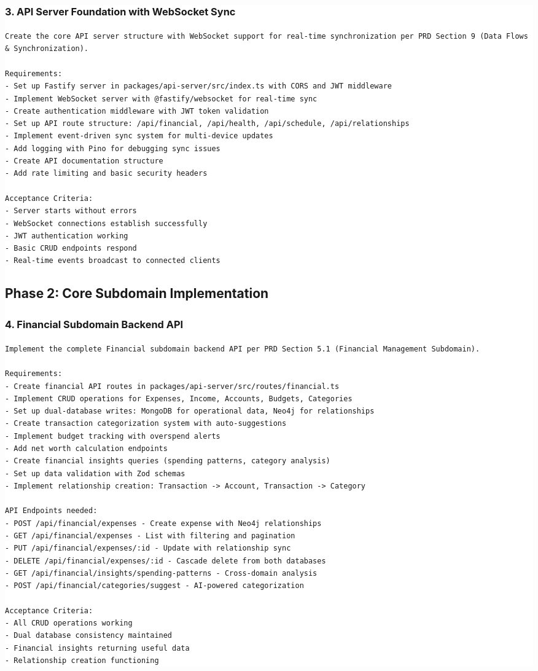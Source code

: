 ### 3. API Server Foundation with WebSocket Sync

```
Create the core API server structure with WebSocket support for real-time synchronization per PRD Section 9 (Data Flows & Synchronization).

Requirements:
- Set up Fastify server in packages/api-server/src/index.ts with CORS and JWT middleware
- Implement WebSocket server with @fastify/websocket for real-time sync
- Create authentication middleware with JWT token validation
- Set up API route structure: /api/financial, /api/health, /api/schedule, /api/relationships
- Implement event-driven sync system for multi-device updates
- Add logging with Pino for debugging sync issues
- Create API documentation structure
- Add rate limiting and basic security headers

Acceptance Criteria:
- Server starts without errors
- WebSocket connections establish successfully
- JWT authentication working
- Basic CRUD endpoints respond
- Real-time events broadcast to connected clients
```

## Phase 2: Core Subdomain Implementation

### 4. Financial Subdomain Backend API

```
Implement the complete Financial subdomain backend API per PRD Section 5.1 (Financial Management Subdomain).

Requirements:
- Create financial API routes in packages/api-server/src/routes/financial.ts
- Implement CRUD operations for Expenses, Income, Accounts, Budgets, Categories
- Set up dual-database writes: MongoDB for operational data, Neo4j for relationships
- Create transaction categorization system with auto-suggestions
- Implement budget tracking with overspend alerts
- Add net worth calculation endpoints
- Create financial insights queries (spending patterns, category analysis)
- Set up data validation with Zod schemas
- Implement relationship creation: Transaction -> Account, Transaction -> Category

API Endpoints needed:
- POST /api/financial/expenses - Create expense with Neo4j relationships
- GET /api/financial/expenses - List with filtering and pagination  
- PUT /api/financial/expenses/:id - Update with relationship sync
- DELETE /api/financial/expenses/:id - Cascade delete from both databases
- GET /api/financial/insights/spending-patterns - Cross-domain analysis
- POST /api/financial/categories/suggest - AI-powered categorization

Acceptance Criteria:
- All CRUD operations working
- Dual database consistency maintained
- Financial insights returning useful data
- Relationship creation functioning
```
